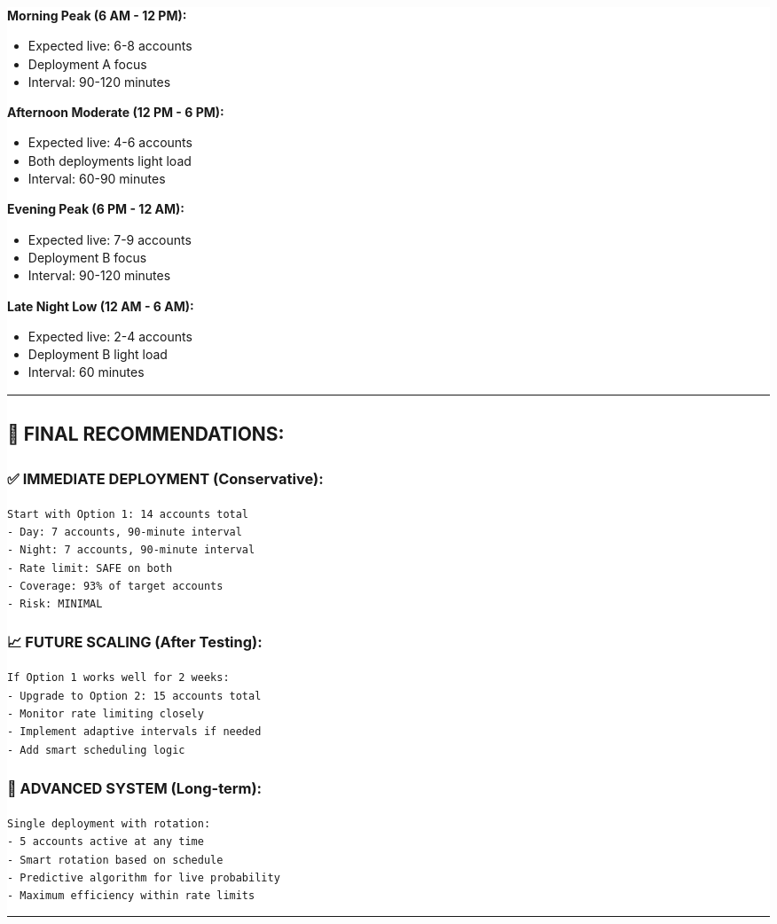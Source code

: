 **Morning Peak (6 AM - 12 PM):**
- Expected live: 6-8 accounts
- Deployment A focus
- Interval: 90-120 minutes

**Afternoon Moderate (12 PM - 6 PM):**
- Expected live: 4-6 accounts  
- Both deployments light load
- Interval: 60-90 minutes

**Evening Peak (6 PM - 12 AM):**
- Expected live: 7-9 accounts
- Deployment B focus
- Interval: 90-120 minutes

**Late Night Low (12 AM - 6 AM):**
- Expected live: 2-4 accounts
- Deployment B light load
- Interval: 60 minutes

---

## 🎯 **FINAL RECOMMENDATIONS:**

### **✅ IMMEDIATE DEPLOYMENT (Conservative):**
```
Start with Option 1: 14 accounts total
- Day: 7 accounts, 90-minute interval
- Night: 7 accounts, 90-minute interval
- Rate limit: SAFE on both
- Coverage: 93% of target accounts
- Risk: MINIMAL
```

### **📈 FUTURE SCALING (After Testing):**
```
If Option 1 works well for 2 weeks:
- Upgrade to Option 2: 15 accounts total
- Monitor rate limiting closely
- Implement adaptive intervals if needed
- Add smart scheduling logic
```

### **🚀 ADVANCED SYSTEM (Long-term):**
```
Single deployment with rotation:
- 5 accounts active at any time
- Smart rotation based on schedule
- Predictive algorithm for live probability
- Maximum efficiency within rate limits
```

---
